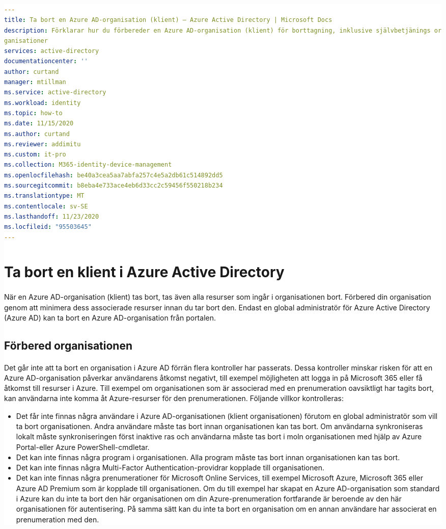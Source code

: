 ```yaml
---
title: Ta bort en Azure AD-organisation (klient) – Azure Active Directory | Microsoft Docs
description: Förklarar hur du förbereder en Azure AD-organisation (klient) för borttagning, inklusive självbetjänings organisationer
services: active-directory
documentationcenter: ''
author: curtand
manager: mtillman
ms.service: active-directory
ms.workload: identity
ms.topic: how-to
ms.date: 11/15/2020
ms.author: curtand
ms.reviewer: addimitu
ms.custom: it-pro
ms.collection: M365-identity-device-management
ms.openlocfilehash: be40a3cea5aa7abfa257c4e5a2db61c514892dd5
ms.sourcegitcommit: b8eba4e733ace4eb6d33cc2c59456f550218b234
ms.translationtype: MT
ms.contentlocale: sv-SE
ms.lasthandoff: 11/23/2020
ms.locfileid: "95503645"
---
```

# <a name="delete-a-tenant-in-azure-active-directory"></a>Ta bort en klient i Azure Active Directory

När en Azure AD-organisation (klient) tas bort, tas även alla resurser som ingår i organisationen bort. Förbered din organisation genom att minimera dess associerade resurser innan du tar bort den. Endast en global administratör för Azure Active Directory (Azure AD) kan ta bort en Azure AD-organisation från portalen.

## <a name="prepare-the-organization"></a>Förbered organisationen

Det går inte att ta bort en organisation i Azure AD förrän flera kontroller har passerats. Dessa kontroller minskar risken för att en Azure AD-organisation påverkar användarens åtkomst negativt, till exempel möjligheten att logga in på Microsoft 365 eller få åtkomst till resurser i Azure. Till exempel om organisationen som är associerad med en prenumeration oavsiktligt har tagits bort, kan användarna inte komma åt Azure-resurser för den prenumerationen. Följande villkor kontrolleras:

* Det får inte finnas några användare i Azure AD-organisationen (klient organisationen) förutom en global administratör som vill ta bort organisationen. Andra användare måste tas bort innan organisationen kan tas bort. Om användarna synkroniseras lokalt måste synkroniseringen först inaktive ras och användarna måste tas bort i moln organisationen med hjälp av Azure Portal-eller Azure PowerShell-cmdletar.
* Det kan inte finnas några program i organisationen. Alla program måste tas bort innan organisationen kan tas bort.
* Det kan inte finnas några Multi-Factor Authentication-providrar kopplade till organisationen.
* Det kan inte finnas några prenumerationer för Microsoft Online Services, till exempel Microsoft Azure, Microsoft 365 eller Azure AD Premium som är kopplade till organisationen. Om du till exempel har skapat en Azure AD-organisation som standard i Azure kan du inte ta bort den här organisationen om din Azure-prenumeration fortfarande är beroende av den här organisationen för autentisering. På samma sätt kan du inte ta bort en organisation om en annan användare har associerat en prenumeration med den.
